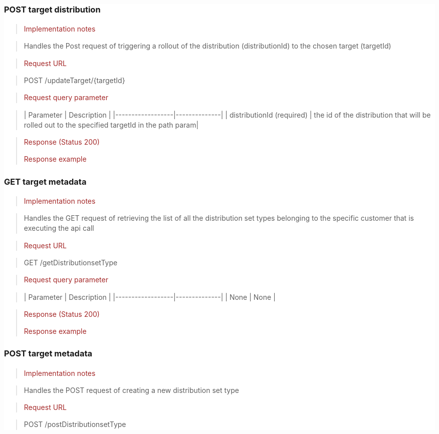 ### POST target distribution

> <span style="color:brown"> Implementation notes </span>

> Handles the Post request of triggering a rollout of the distribution (distributionId) to the chosen target (targetId)

> <span style="color:brown"> Request URL </span>

> POST /updateTarget/{targetId}

> <span style="color:brown"> Request query parameter </span>

> | Parameter        | Description  |
|------------------|--------------|
| distributionId (required) | the id of the distribution that will be rolled out to the specified targetId in the path param|

>
> <span style="color:brown"> Response (Status 200) </span>
>
> <span style="color:brown"> Response example </span>

```json
```

### GET target metadata

> <span style="color:brown"> Implementation notes </span>

> Handles the GET request of retrieving the list of all the distribution set types belonging to the specific customer that is executing the api call

> <span style="color:brown"> Request URL </span>

> GET /getDistributionsetType

> <span style="color:brown"> Request query parameter </span>

> | Parameter        | Description  |
|------------------|--------------|
| None | None |

>
> <span style="color:brown"> Response (Status 200) </span>
>
> <span style="color:brown"> Response example </span>

```json

```

### POST target metadata
> <span style="color:brown"> Implementation notes </span>

> Handles the POST request of creating a new distribution set type

> <span style="color:brown"> Request URL </span>

> POST /postDistributionsetType
